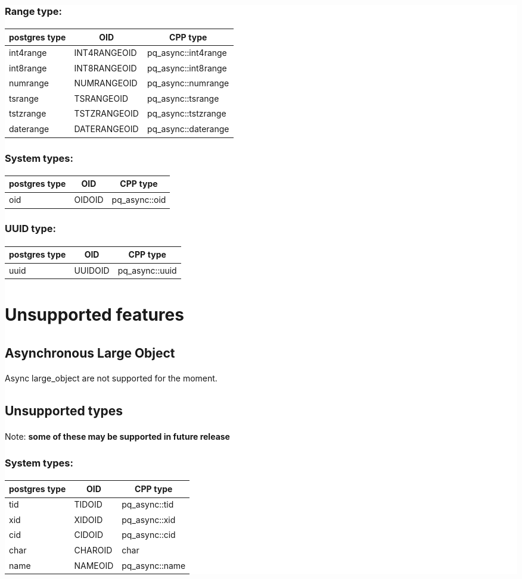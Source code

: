### Range type:

| postgres type | OID          | CPP type            |
| ------------- | ------------ | ------------------- |
| int4range     | INT4RANGEOID | pq_async::int4range |
| int8range     | INT8RANGEOID | pq_async::int8range |
| numrange      | NUMRANGEOID  | pq_async::numrange  |
| tsrange       | TSRANGEOID   | pq_async::tsrange   |
| tstzrange     | TSTZRANGEOID | pq_async::tstzrange |
| daterange     | DATERANGEOID | pq_async::daterange |

### System types:

| postgres type | OID     | CPP type       |
| ------------- | ------- | -------------- |
| oid           | OIDOID  | pq_async::oid  |

### UUID type:

| postgres type | OID     | CPP type       |
| ------------- | ------- | -------------- |
| uuid          | UUIDOID | pq_async::uuid |



# Unsupported features

## Asynchronous Large Object

Async large_object are not supported for the moment.

## Unsupported types

Note: __some of these may be supported in future release__

### System types:

| postgres type | OID     | CPP type       |
| ------------- | ------- | -------------- |
| tid           | TIDOID  | pq_async::tid  |
| xid           | XIDOID  | pq_async::xid  |
| cid           | CIDOID  | pq_async::cid  |
| char          | CHAROID | char           |
| name          | NAMEOID | pq_async::name |
